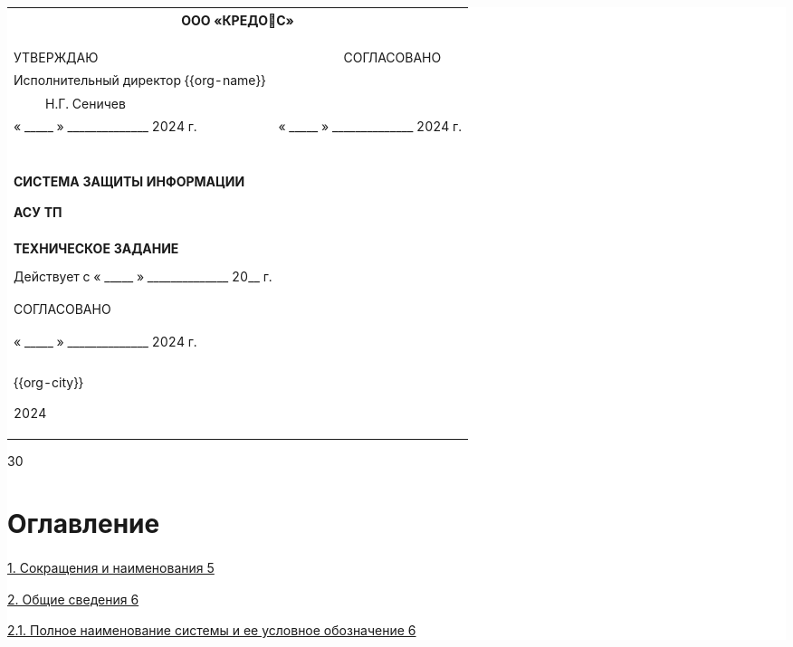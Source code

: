 ﻿

<table><tr><th colspan="5" valign="top"><a name="h.ig6wbxoomw2j"></a><a name="_hlk38457360"></a><b>ООО «КРЕДО</b><b>С»</b></th></tr>
<tr><td colspan="2" valign="bottom"></td><td colspan="1" valign="bottom"></td><td colspan="3" valign="bottom"></td></tr>
<tr><td colspan="2" valign="bottom"></td><td colspan="1" valign="bottom"></td><td colspan="3" valign="bottom"></td></tr>
<tr><td colspan="2" valign="bottom"></td><td colspan="1" rowspan="3" valign="bottom"></td><td colspan="3" valign="bottom"></td></tr>
<tr><td colspan="2">УТВЕРЖДАЮ</td><td colspan="3">СОГЛАСОВАНО</td></tr>
<tr><td colspan="2" valign="top">Исполнительный директор {{org-name}}</td><td colspan="3" valign="top"></td></tr>
<tr><td colspan="1" valign="bottom"></td><td colspan="1" valign="bottom">Н.Г. Сеничев</td><td colspan="1" valign="bottom"></td><td colspan="2" valign="bottom"></td></tr>
<tr><td colspan="2" valign="bottom">« _____ » ______________ 2024 г.</td><td colspan="3" valign="bottom">« _____ » ______________ 2024 г.</td></tr>
<tr><td colspan="2" valign="bottom"></td><td colspan="3" valign="bottom"></td></tr>
<tr><td colspan="2" valign="bottom"></td><td colspan="3" valign="bottom"></td></tr>
<tr><td colspan="2" valign="bottom"></td><td colspan="3" valign="bottom"></td></tr>
<tr><td colspan="2" valign="bottom"></td><td colspan="3" valign="bottom"></td></tr>
<tr><td colspan="5"><p><b>СИСТЕМА ЗАЩИТЫ ИНФОРМАЦИИ</b></p><p><b>АСУ ТП</b></p><p></p></td></tr>
<tr><td colspan="5"><b>ТЕХНИЧЕСКОЕ ЗАДАНИЕ</b></td></tr>
<tr><td colspan="5"></td></tr>
<tr><td colspan="5" valign="bottom">Действует с « _____ » ______________ 20__ г.</td></tr>
<tr><td colspan="2" valign="bottom"></td><td colspan="1" valign="bottom"></td><td colspan="3" valign="bottom"></td></tr>
<tr><td colspan="2" valign="bottom"></td><td colspan="1" valign="bottom"></td><td colspan="3" valign="bottom"></td></tr>
<tr><td colspan="2">СОГЛАСОВАНО</td><td colspan="1" valign="bottom"></td><td colspan="3" valign="bottom"></td></tr>
<tr><td colspan="2" valign="bottom"></td><td colspan="1" valign="bottom"></td><td colspan="3" valign="top"></td></tr>
<tr><td colspan="1" valign="bottom"></td><td colspan="1" valign="bottom"></td><td colspan="1" valign="bottom"></td><td colspan="1" valign="bottom"></td><td colspan="2" valign="bottom"></td></tr>
<tr><td colspan="2" valign="bottom">« _____ » ______________ 2024 г.</td><td colspan="1"></td><td colspan="3" valign="bottom"></td></tr>
<tr><td colspan="2" valign="bottom"></td><td colspan="1" valign="bottom"></td><td colspan="3" valign="bottom"></td></tr>
<tr><td colspan="5" valign="bottom"><p>{{org-city}}</p><p>2024</p></td></tr>
</table>



30

# <a name="h.84pr4j6vjrr2"></a>**Оглавление**
[1. Сокращения и наименования	5](#_toc256000000)

[2. Общие сведения	6](#_toc256000001)

[2.1. Полное наименование системы и ее условное обозначение	6](#_toc256000002)
